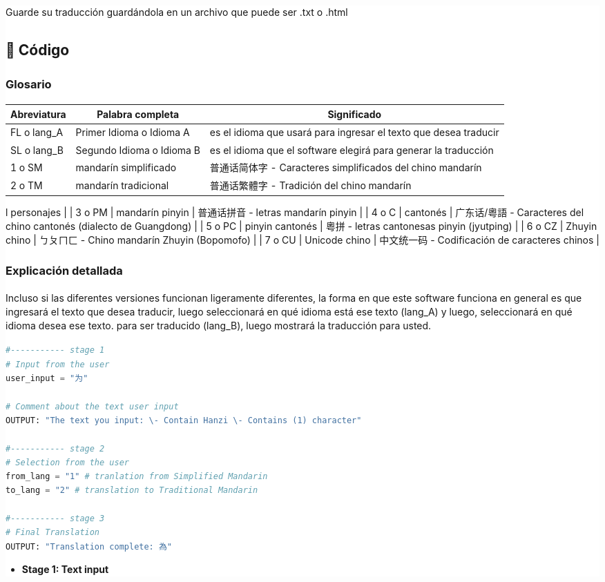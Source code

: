 Guarde su traducción guardándola en un archivo que puede ser .txt o .html

## 📄 Código

### Glosario

| Abreviatura | Palabra completa | Significado |
| --- | --- | --- |
| FL o lang_A | Primer Idioma o Idioma A | es el idioma que usará para ingresar el texto que desea traducir |
| SL o lang_B | Segundo Idioma o Idioma B | es el idioma que el software elegirá para generar la traducción |
| 1 o SM | mandarín simplificado | 普通话简体字 - Caracteres simplificados del chino mandarín |
| 2 o TM | mandarín tradicional | 普通话繁體字 - Tradición del chino mandarín

l personajes |
| 3 o PM | mandarín pinyin | 普通话拼音 - letras mandarín pinyin |
| 4 o C | cantonés | 广东话/粵語 - Caracteres del chino cantonés (dialecto de Guangdong) |
| 5 o PC | pinyin cantonés | 粵拼 - letras cantonesas pinyin (jyutping) |
| 6 o CZ | Zhuyin chino | ㄅㄆㄇㄈ - Chino mandarín Zhuyin (Bopomofo) |
| 7 o CU | Unicode chino | 中文统一码 - Codificación de caracteres chinos |

### Explicación detallada

Incluso si las diferentes versiones funcionan ligeramente diferentes, la forma en que este software funciona en general es que ingresará el texto que desea traducir, luego seleccionará en qué idioma está ese texto (lang_A) y luego, seleccionará en qué idioma desea ese texto. para ser traducido (lang_B), luego mostrará la traducción para usted.

```python
#----------- stage 1
# Input from the user
user_input = "为" 

# Comment about the text user input
OUTPUT: "The text you input: \- Contain Hanzi \- Contains (1) character"

#----------- stage 2
# Selection from the user
from_lang = "1" # tranlation from Simplified Mandarin
to_lang = "2" # translation to Traditional Mandarin

#----------- stage 3
# Final Translation
OUTPUT: "Translation complete: 為"
```

- **Stage 1: Text input**
    